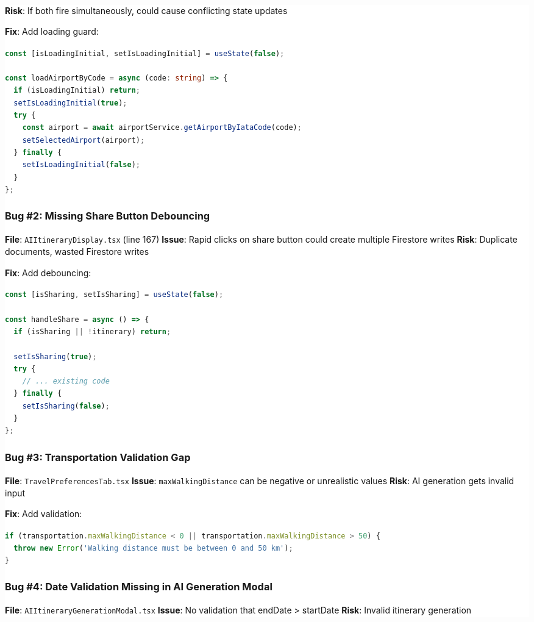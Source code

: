 ```typescript
```
**Risk**: If both fire simultaneously, could cause conflicting state updates

**Fix**: Add loading guard:
```typescript
const [isLoadingInitial, setIsLoadingInitial] = useState(false);

const loadAirportByCode = async (code: string) => {
  if (isLoadingInitial) return;
  setIsLoadingInitial(true);
  try {
    const airport = await airportService.getAirportByIataCode(code);
    setSelectedAirport(airport);
  } finally {
    setIsLoadingInitial(false);
  }
};
```

### Bug #2: Missing Share Button Debouncing
**File**: `AIItineraryDisplay.tsx` (line 167)
**Issue**: Rapid clicks on share button could create multiple Firestore writes
**Risk**: Duplicate documents, wasted Firestore writes

**Fix**: Add debouncing:
```typescript
const [isSharing, setIsSharing] = useState(false);

const handleShare = async () => {
  if (isSharing || !itinerary) return;
  
  setIsSharing(true);
  try {
    // ... existing code
  } finally {
    setIsSharing(false);
  }
};
```

### Bug #3: Transportation Validation Gap
**File**: `TravelPreferencesTab.tsx`
**Issue**: `maxWalkingDistance` can be negative or unrealistic values
**Risk**: AI generation gets invalid input

**Fix**: Add validation:
```typescript
if (transportation.maxWalkingDistance < 0 || transportation.maxWalkingDistance > 50) {
  throw new Error('Walking distance must be between 0 and 50 km');
}
```

### Bug #4: Date Validation Missing in AI Generation Modal
**File**: `AIItineraryGenerationModal.tsx`
**Issue**: No validation that endDate > startDate
**Risk**: Invalid itinerary generation
